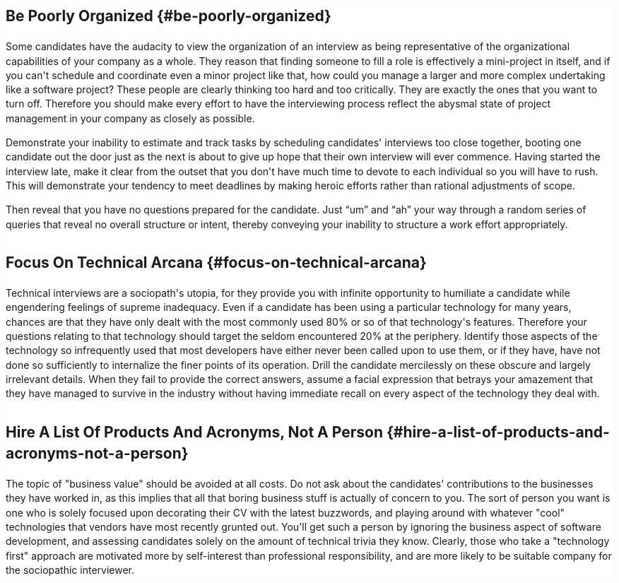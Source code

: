 
## Be Poorly Organized {#be-poorly-organized}

Some candidates have the audacity to view the organization of an interview as
being representative of the organizational capabilities of your company as a
whole. They reason that finding someone to fill a role is effectively a
mini-project in itself, and if you can't schedule and coordinate even a minor
project like that, how could you manage a larger and more complex undertaking
like a software project? These people are clearly thinking too hard and too
critically. They are exactly the ones that you want to turn off. Therefore you
should make every effort to have the interviewing process reflect the abysmal
state of project management in your company as closely as possible.

Demonstrate your inability to estimate and track tasks by scheduling candidates'
interviews too close together, booting one candidate out the door just as the
next is about to give up hope that their own interview will ever commence.
Having started the interview late, make it clear from the outset that you don't
have much time to devote to each individual so you will have to rush. This will
demonstrate your tendency to meet deadlines by making heroic efforts rather than
rational adjustments of scope.

Then reveal that you have no questions prepared for the candidate. Just
“um” and “ah” your way through a
random series of queries that reveal no overall structure or intent, thereby
conveying your inability to structure a work effort appropriately.


## Focus On Technical Arcana {#focus-on-technical-arcana}

Technical interviews are a sociopath's utopia, for they provide you with
infinite opportunity to humiliate a candidate while engendering feelings of
supreme inadequacy. Even if a candidate has been using a particular technology
for many years, chances are that they have only dealt with the most commonly
used 80% or so of that technology's features. Therefore your questions relating
to that technology should target the seldom encountered 20% at the periphery.
Identify those aspects of the technology so infrequently used that most
developers have either never been called upon to use them, or if they have, have
not done so sufficiently to internalize the finer points of its operation. Drill
the candidate mercilessly on these obscure and largely irrelevant details. When
they fail to provide the correct answers, assume a facial expression that
betrays your amazement that they have managed to survive in the industry without
having immediate recall on every aspect of the technology they deal with.


## Hire A List Of Products And Acronyms, Not A Person {#hire-a-list-of-products-and-acronyms-not-a-person}

The topic of "business value" should be avoided at all costs. Do not ask about
the candidates' contributions to the businesses they have worked in, as this
implies that all that boring business stuff is actually of concern to you. The
sort of person you want is one who is solely focused upon decorating their CV
with the latest buzzwords, and playing around with whatever "cool" technologies
that vendors have most recently grunted out. You'll get such a person by
ignoring the business aspect of software development, and assessing candidates
solely on the amount of technical trivia they know. Clearly, those who take a
"technology first" approach are motivated more by self-interest than
professional responsibility, and are more likely to be suitable company for the
sociopathic interviewer.
